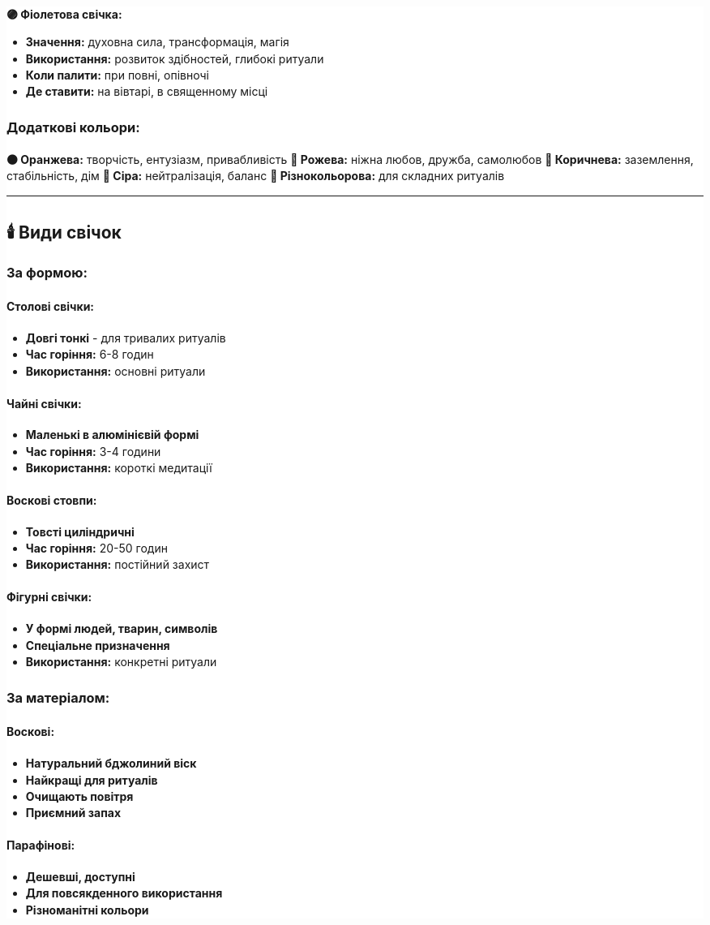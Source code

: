 **🟣 Фіолетова свічка:**
- **Значення:** духовна сила, трансформація, магія
- **Використання:** розвиток здібностей, глибокі ритуали
- **Коли палити:** при повні, опівночі
- **Де ставити:** на вівтарі, в священному місці

### Додаткові кольори:

**🟠 Оранжева:** творчість, ентузіазм, привабливість
**🩷 Рожева:** ніжна любов, дружба, самолюбов
**🤎 Коричнева:** заземлення, стабільність, дім
**🩶 Сіра:** нейтралізація, баланс
**🌈 Різнокольорова:** для складних ритуалів

---

## 🕯️ Види свічок

### За формою:

#### Столові свічки:
- **Довгі тонкі** - для тривалих ритуалів
- **Час горіння:** 6-8 годин
- **Використання:** основні ритуали

#### Чайні свічки:
- **Маленькі в алюмінієвій формі**
- **Час горіння:** 3-4 години
- **Використання:** короткі медитації

#### Воскові стовпи:
- **Товсті циліндричні**
- **Час горіння:** 20-50 годин
- **Використання:** постійний захист

#### Фігурні свічки:
- **У формі людей, тварин, символів**
- **Спеціальне призначення**
- **Використання:** конкретні ритуали

### За матеріалом:

#### Воскові:
- **Натуральний бджолиний віск**
- **Найкращі для ритуалів**
- **Очищають повітря**
- **Приємний запах**

#### Парафінові:
- **Дешевші, доступні**
- **Для повсякденного використання**
- **Різноманітні кольори**
